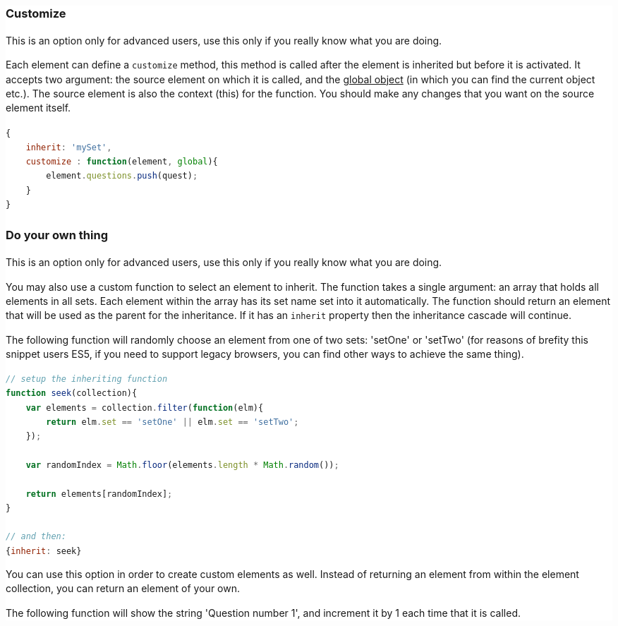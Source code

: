 ### Customize
This is an option only for advanced users, use this only if you really know what you are doing.

Each element can define a `customize` method, this method is called after the element is inherited but before it is activated.
It accepts two argument: the source element on which it is called, and the [global object](variables.html#global) (in which you can find the current object etc.).
The source element is also the context (this) for the function.
You should make any changes that you want on the source element itself.

```js
{    
    inherit: 'mySet',
    customize : function(element, global){
        element.questions.push(quest);
    }
}
```

### Do your own thing
This is an option only for advanced users, use this only if you really know what you are doing.

You may also use a custom function to select an element to inherit.
The function takes a single argument: an array that holds all elements in all sets.
Each element within the array has its set name set into it automatically.
The function should return an element that will be used as the parent for the inheritance.
If it has an `inherit` property then the inheritance cascade will continue.

The following function will randomly choose an element from one of two sets: 'setOne' or 'setTwo'
(for reasons of brefity this snippet users ES5, if you need to support legacy browsers, you can find other ways to achieve the same thing).

```js
// setup the inheriting function
function seek(collection){
    var elements = collection.filter(function(elm){
        return elm.set == 'setOne' || elm.set == 'setTwo'; 
    });

    var randomIndex = Math.floor(elements.length * Math.random());

    return elements[randomIndex];
}

// and then:
{inherit: seek}
```

You can use this option in order to create custom elements as well.
Instead of returning an element from within the element collection, you can return an element of your own.

The following function will show the string 'Question number 1', and increment it by 1 each time that it is called.
